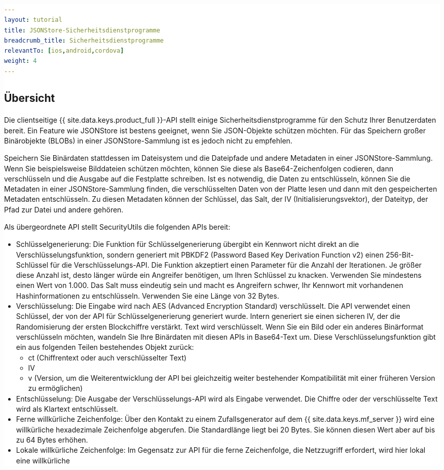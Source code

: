 ```yaml
---
layout: tutorial
title: JSONStore-Sicherheitsdienstprogramme
breadcrumb_title: Sicherheitsdienstprogramme
relevantTo: [ios,android,cordova]
weight: 4
---
```


## Übersicht
Die clientseitige {{ site.data.keys.product_full }}-API stellt einige Sicherheitsdienstprogramme
für den Schutz Ihrer Benutzerdaten bereit.
Ein Feature wie JSONStore ist bestens geeignet, wenn Sie JSON-Objekte schützen möchten.
Für das Speichern großer Binärobjekte (BLOBs) in einer JSONStore-Sammlung ist es jedoch nicht
zu empfehlen.

Speichern Sie Binärdaten stattdessen im Dateisystem und die Dateipfade und andere Metadaten in einer
JSONStore-Sammlung. Wenn Sie beispielsweise Bilddateien schützen möchten, können Sie diese als Base64-Zeichenfolgen codieren, dann verschlüsseln und die Ausgabe
auf die Festplatte schreiben. Ist es notwendig, die Daten zu entschlüsseln, können Sie die Metadaten in einer
JSONStore-Sammlung finden, die verschlüsselten Daten von der Platte lesen und dann mit den gespeicherten Metadaten entschlüsseln. Zu diesen Metadaten können der Schlüssel, das Salt, der IV (Initialisierungsvektor),
der Dateityp, der Pfad zur Datei und andere gehören.

Als übergeordnete API stellt SecurityUtils die folgenden
APIs bereit:

* Schlüsselgenerierung: Die Funktion für Schlüsselgenerierung übergibt ein Kennwort nicht direkt an die Verschlüsselungsfunktion, sondern
generiert mit PBKDF2 (Password Based
Key Derivation Function v2) einen 256-Bit-Schlüssel für die Verschlüsselungs-API. Die Funktion akzeptiert einen Parameter für die Anzahl der Iterationen.
Je größer diese Anzahl ist, desto länger würde ein Angreifer benötigen, um Ihren Schlüssel zu knacken. Verwenden Sie mindestens einen Wert von 1.000. Das Salt
muss eindeutig sein und macht es Angreifern schwer, Ihr Kennwort mit vorhandenen Hashinformationen zu entschlüsseln. Verwenden Sie eine Länge von 32 Bytes.
* Verschlüsselung: Die Eingabe wird nach AES (Advanced Encryption
Standard) verschlüsselt. Die API verwendet einen Schlüssel, der von der API für Schlüsselgenerierung generiert wurde. Intern generiert sie einen sicheren IV, der die Randomisierung der ersten
Blockchiffre verstärkt. Text wird verschlüsselt.
Wenn Sie ein Bild oder ein anderes Binärformat verschlüsseln möchten, wandeln Sie Ihre Binärdaten mit diesen APIs in
Base64-Text um. Diese Verschlüsselungsfunktion gibt ein aus folgenden Teilen bestehendes Objekt zurück:
    * ct (Chiffrentext oder auch verschlüsselter Text)
    * IV
    * v (Version, um die Weiterentwicklung der API bei gleichzeitig weiter bestehender Kompatibilität mit einer früheren Version
zu ermöglichen)
* Entschlüsselung: Die Ausgabe der Verschlüsselungs-API wird als Eingabe verwendet. Die Chiffre oder der verschlüsselte Text wird als
Klartext entschlüsselt.
* Ferne willkürliche Zeichenfolge: Über den Kontakt zu einem Zufallsgenerator auf dem
{{ site.data.keys.mf_server }} wird eine willkürliche hexadezimale Zeichenfolge abgerufen.
Die Standardlänge liegt bei 20 Bytes. Sie können diesen Wert aber auf bis zu
64 Bytes erhöhen.
* Lokale willkürliche Zeichenfolge: Im Gegensatz zur API für die ferne Zeichenfolge, die Netzzugriff erfordert, wird hier lokal eine
willkürliche